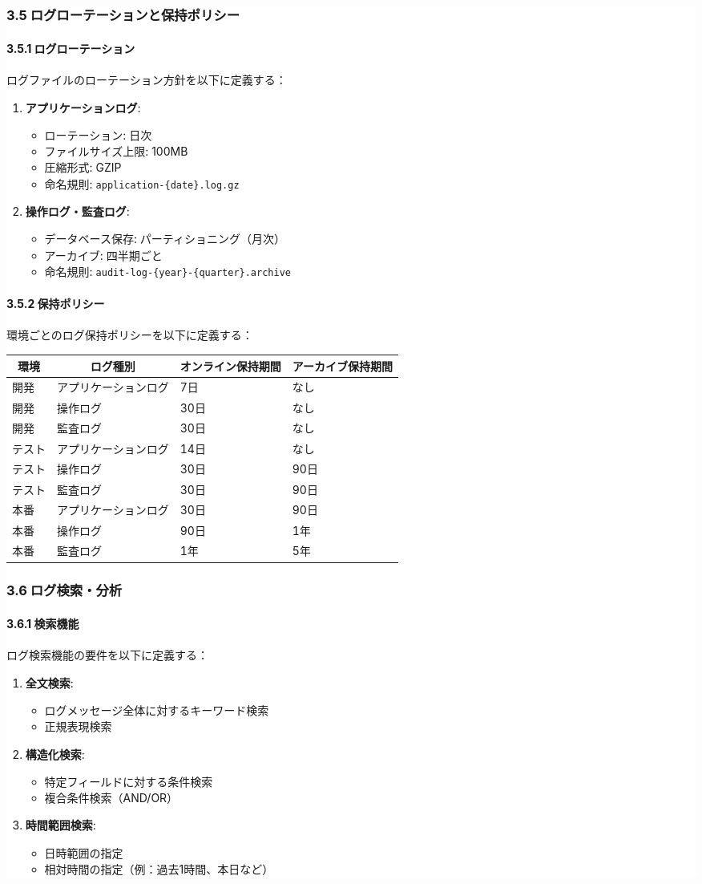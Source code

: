 ### 3.5 ログローテーションと保持ポリシー

#### 3.5.1 ログローテーション

ログファイルのローテーション方針を以下に定義する：

1. **アプリケーションログ**:
   - ローテーション: 日次
   - ファイルサイズ上限: 100MB
   - 圧縮形式: GZIP
   - 命名規則: `application-{date}.log.gz`

2. **操作ログ・監査ログ**:
   - データベース保存: パーティショニング（月次）
   - アーカイブ: 四半期ごと
   - 命名規則: `audit-log-{year}-{quarter}.archive`

#### 3.5.2 保持ポリシー

環境ごとのログ保持ポリシーを以下に定義する：

| 環境 | ログ種別 | オンライン保持期間 | アーカイブ保持期間 |
|------|---------|-------------------|-------------------|
| 開発 | アプリケーションログ | 7日 | なし |
| 開発 | 操作ログ | 30日 | なし |
| 開発 | 監査ログ | 30日 | なし |
| テスト | アプリケーションログ | 14日 | なし |
| テスト | 操作ログ | 30日 | 90日 |
| テスト | 監査ログ | 30日 | 90日 |
| 本番 | アプリケーションログ | 30日 | 90日 |
| 本番 | 操作ログ | 90日 | 1年 |
| 本番 | 監査ログ | 1年 | 5年 |

### 3.6 ログ検索・分析

#### 3.6.1 検索機能

ログ検索機能の要件を以下に定義する：

1. **全文検索**:
   - ログメッセージ全体に対するキーワード検索
   - 正規表現検索

2. **構造化検索**:
   - 特定フィールドに対する条件検索
   - 複合条件検索（AND/OR）

3. **時間範囲検索**:
   - 日時範囲の指定
   - 相対時間の指定（例：過去1時間、本日など）

